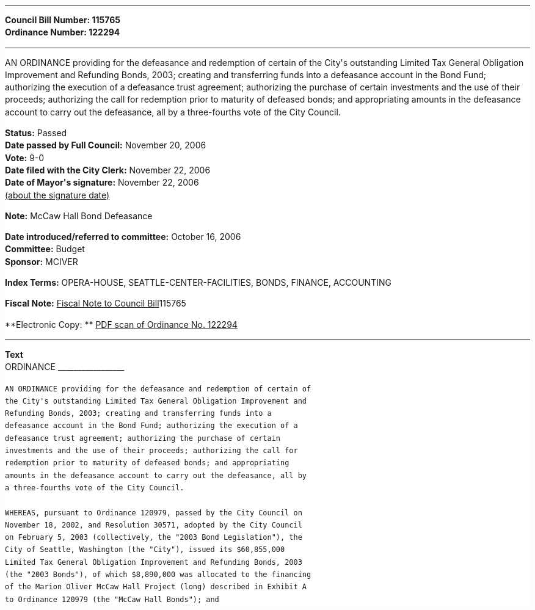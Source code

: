 * * * * *  
  
**Council Bill Number: [](#h0)[](#h2)115765**   
**Ordinance Number: 122294**  
  
* * * * *  
  
AN ORDINANCE providing for the defeasance and redemption of certain of the City's outstanding Limited Tax General Obligation Improvement and Refunding Bonds, 2003; creating and transferring funds into a defeasance account in the Bond Fund; authorizing the execution of a defeasance trust agreement; authorizing the purchase of certain investments and the use of their proceeds; authorizing the call for redemption prior to maturity of defeased bonds; and appropriating amounts in the defeasance account to carry out the defeasance, all by a three-fourths vote of the City Council.  
  
**Status:** Passed   
**Date passed by Full Council:** November 20, 2006   
**Vote:** 9-0   
**Date filed with the City Clerk:** November 22, 2006   
**Date of Mayor's signature:** November 22, 2006   
[(about the signature date)](/~public/approvaldate.htm)   
  
**Note:** McCaw Hall Bond Defeasance  
  
  
**Date introduced/referred to committee:** October 16, 2006   
**Committee:** Budget   
**Sponsor:** MCIVER   
  
**Index Terms:** OPERA-HOUSE, SEATTLE-CENTER-FACILITIES, BONDS, FINANCE, ACCOUNTING  
  
**Fiscal Note:** [Fiscal Note to Council Bill](http://clerk.seattle.gov/~public/fnote/115765.htm)[](#h1)[](#h3)115765  
  
**Electronic Copy: ** [PDF scan of Ordinance No. 122294](/~archives/Ordinances/Ord_122294.pdf)  
  
* * * * *  
  
**Text**  
    ORDINANCE _________________  
  
    AN ORDINANCE providing for the defeasance and redemption of certain of  
    the City's outstanding Limited Tax General Obligation Improvement and  
    Refunding Bonds, 2003; creating and transferring funds into a  
    defeasance account in the Bond Fund; authorizing the execution of a  
    defeasance trust agreement; authorizing the purchase of certain  
    investments and the use of their proceeds; authorizing the call for  
    redemption prior to maturity of defeased bonds; and appropriating  
    amounts in the defeasance account to carry out the defeasance, all by  
    a three-fourths vote of the City Council.  
  
    WHEREAS, pursuant to Ordinance 120979, passed by the City Council on  
    November 18, 2002, and Resolution 30571, adopted by the City Council  
    on February 5, 2003 (collectively, the "2003 Bond Legislation"), the  
    City of Seattle, Washington (the "City"), issued its $60,855,000  
    Limited Tax General Obligation Improvement and Refunding Bonds, 2003  
    (the "2003 Bonds"), of which $8,890,000 was allocated to the financing  
    of the Marion Oliver McCaw Hall Project (long) described in Exhibit A  
    to Ordinance 120979 (the "McCaw Hall Bonds"); and  
  